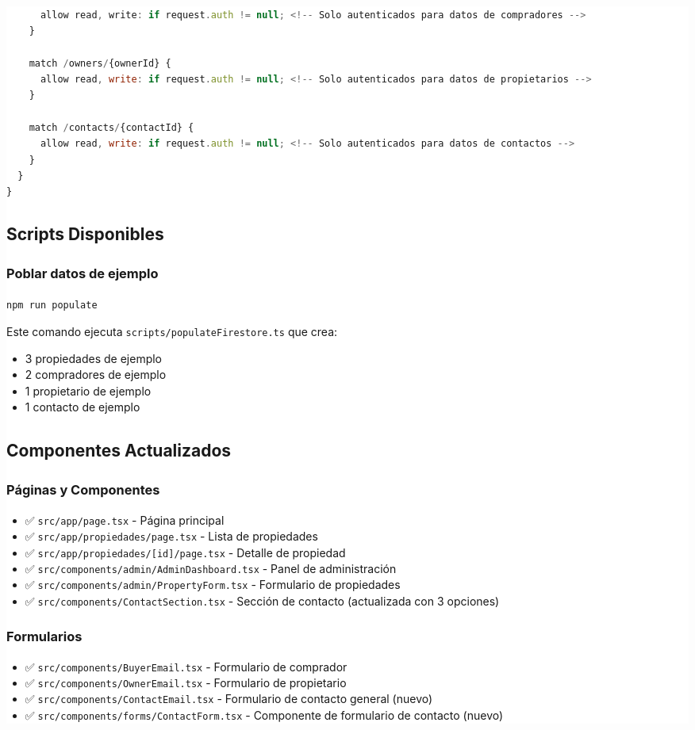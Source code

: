 ```javascript
      allow read, write: if request.auth != null; <!-- Solo autenticados para datos de compradores -->
    }
    
    match /owners/{ownerId} {
      allow read, write: if request.auth != null; <!-- Solo autenticados para datos de propietarios -->
    }
    
    match /contacts/{contactId} {
      allow read, write: if request.auth != null; <!-- Solo autenticados para datos de contactos -->
    }
  }
}
```

## Scripts Disponibles



### Poblar datos de ejemplo

```bash
npm run populate
```

Este comando ejecuta `scripts/populateFirestore.ts` que crea:
- 3 propiedades de ejemplo 
- 2 compradores de ejemplo 
- 1 propietario de ejemplo 
- 1 contacto de ejemplo 

## Componentes Actualizados



### Páginas y Componentes

- ✅ `src/app/page.tsx` - Página principal 
- ✅ `src/app/propiedades/page.tsx` - Lista de propiedades 
- ✅ `src/app/propiedades/[id]/page.tsx` - Detalle de propiedad 
- ✅ `src/components/admin/AdminDashboard.tsx` - Panel de administración 
- ✅ `src/components/admin/PropertyForm.tsx` - Formulario de propiedades 
- ✅ `src/components/ContactSection.tsx` - Sección de contacto (actualizada con 3 opciones) 

### Formularios

- ✅ `src/components/BuyerEmail.tsx` - Formulario de comprador 
- ✅ `src/components/OwnerEmail.tsx` - Formulario de propietario 
- ✅ `src/components/ContactEmail.tsx` - Formulario de contacto general (nuevo) 
- ✅ `src/components/forms/ContactForm.tsx` - Componente de formulario de contacto (nuevo) 
